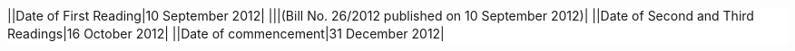 ||Date of First Reading|10 September 2012|
|||(Bill No. 26/2012 published on 10 September 2012)|
||Date of Second and Third Readings|16 October 2012|
||Date of commencement|31 December 2012|
